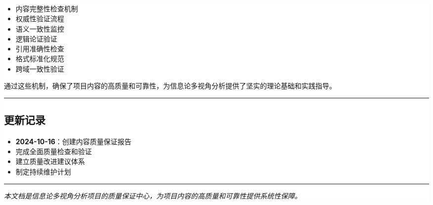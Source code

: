- 内容完整性检查机制
- 权威性验证流程
- 语义一致性监控
- 逻辑论证验证
- 引用准确性检查
- 格式标准化规范
- 跨域一致性验证

通过这些机制，确保了项目内容的高质量和可靠性，为信息论多视角分析提供了坚实的理论基础和实践指导。

---

## 更新记录

- **2024-10-16**：创建内容质量保证报告
- 完成全面质量检查和验证
- 建立质量改进建议体系
- 制定持续维护计划

---

*本文档是信息论多视角分析项目的质量保证中心，为项目内容的高质量和可靠性提供系统性保障。*
